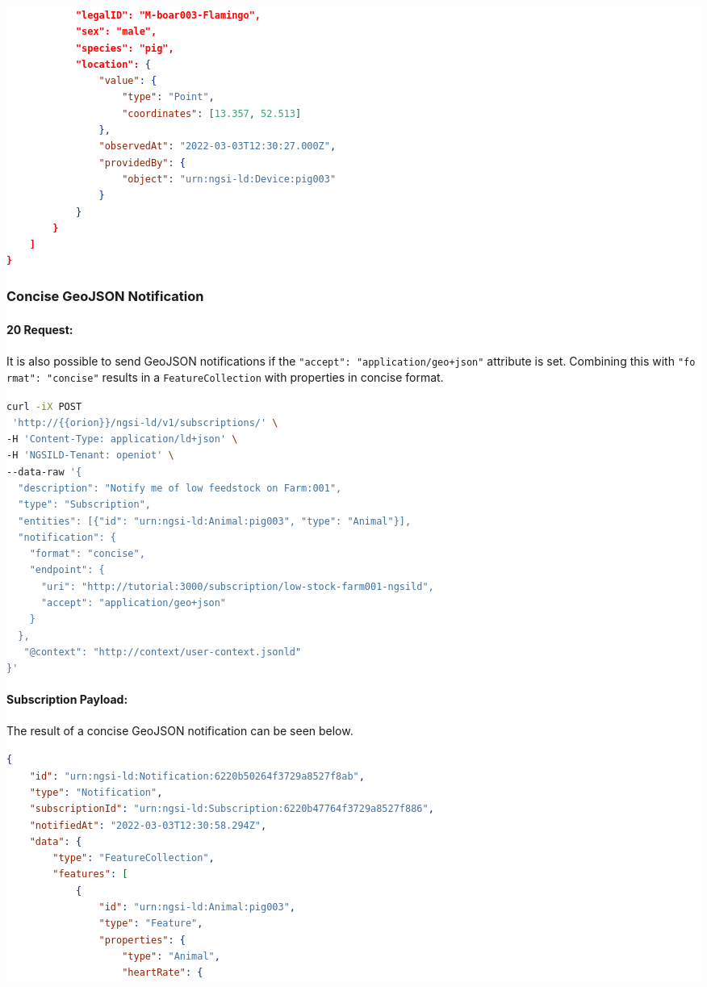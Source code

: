 ```json
            "legalID": "M-boar003-Flamingo",
            "sex": "male",
            "species": "pig",
            "location": {
                "value": {
                    "type": "Point",
                    "coordinates": [13.357, 52.513]
                },
                "observedAt": "2022-03-03T12:30:27.000Z",
                "providedBy": {
                    "object": "urn:ngsi-ld:Device:pig003"
                }
            }
        }
    ]
}
```

### Concise GeoJSON Notification

#### 20 Request:

It is also possible to send GeoJSON notifications if the `"accept": "application/geo+json"` attribute is set. Combining
this with `"format": "concise"` results in a `FeatureCollection` with properties in concise format.

```bash
curl -iX POST
 'http://{{orion}}/ngsi-ld/v1/subscriptions/' \
-H 'Content-Type: application/ld+json' \
-H 'NGSILD-Tenant: openiot' \
--data-raw '{
  "description": "Notify me of low feedstock on Farm:001",
  "type": "Subscription",
  "entities": [{"id": "urn:ngsi-ld:Animal:pig003", "type": "Animal"}],
  "notification": {
    "format": "concise",
    "endpoint": {
      "uri": "http://tutorial:3000/subscription/low-stock-farm001-ngsild",
      "accept": "application/geo+json"
    }
  },
   "@context": "http://context/user-context.jsonld"
}'
```

#### Subscription Payload:

The result of a concise GeoJSON notification can be seen below.

```json
{
    "id": "urn:ngsi-ld:Notification:6220b50264f3729a8527f8ab",
    "type": "Notification",
    "subscriptionId": "urn:ngsi-ld:Subscription:6220b47764f3729a8527f886",
    "notifiedAt": "2022-03-03T12:30:58.294Z",
    "data": {
        "type": "FeatureCollection",
        "features": [
            {
                "id": "urn:ngsi-ld:Animal:pig003",
                "type": "Feature",
                "properties": {
                    "type": "Animal",
                    "heartRate": {
```
